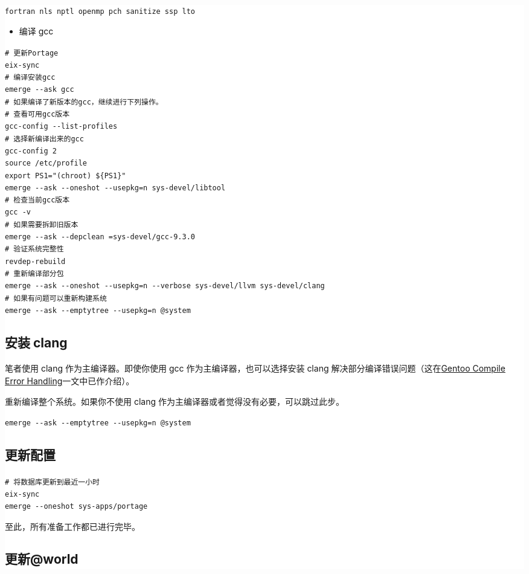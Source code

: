 ```
fortran nls nptl openmp pch sanitize ssp lto
```

- 编译 gcc

```
# 更新Portage
eix-sync
# 编译安装gcc
emerge --ask gcc
# 如果编译了新版本的gcc，继续进行下列操作。
# 查看可用gcc版本
gcc-config --list-profiles
# 选择新编译出来的gcc
gcc-config 2
source /etc/profile
export PS1="(chroot) ${PS1}"
emerge --ask --oneshot --usepkg=n sys-devel/libtool
# 检查当前gcc版本
gcc -v
# 如果需要拆卸旧版本
emerge --ask --depclean =sys-devel/gcc-9.3.0
# 验证系统完整性
revdep-rebuild
# 重新编译部分包
emerge --ask --oneshot --usepkg=n --verbose sys-devel/llvm sys-devel/clang
# 如果有问题可以重新构建系统
emerge --ask --emptytree --usepkg=n @system
```

## 安装 clang

笔者使用 clang 作为主编译器。即使你使用 gcc 作为主编译器，也可以选择安装 clang 解决部分编译错误问题（这在[Gentoo Compile Error Handling](https://www.niuiic.top/2020/08/06/gentoo-compile-error-handling/)一文中已作介绍）。

重新编译整个系统。如果你不使用 clang 作为主编译器或者觉得没有必要，可以跳过此步。

```
emerge --ask --emptytree --usepkg=n @system
```

## 更新配置

```
# 将数据库更新到最近一小时
eix-sync
emerge --oneshot sys-apps/portage
```

至此，所有准备工作都已进行完毕。

## 更新@world
